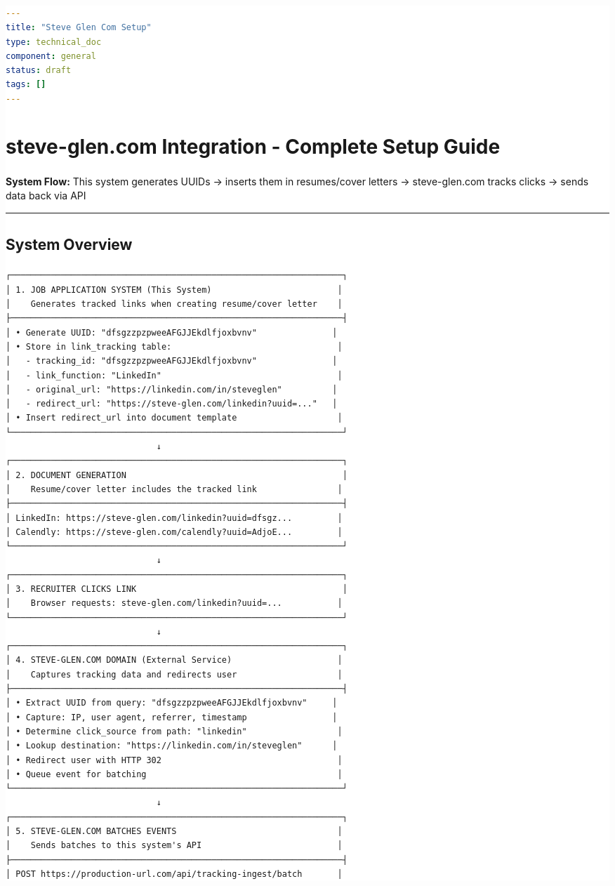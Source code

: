 ```yaml
---
title: "Steve Glen Com Setup"
type: technical_doc
component: general
status: draft
tags: []
---
```


# steve-glen.com Integration - Complete Setup Guide

**System Flow:** This system generates UUIDs → inserts them in resumes/cover letters → steve-glen.com tracks clicks → sends data back via API

---

## System Overview

```
┌──────────────────────────────────────────────────────────────────┐
│ 1. JOB APPLICATION SYSTEM (This System)                         │
│    Generates tracked links when creating resume/cover letter    │
├──────────────────────────────────────────────────────────────────┤
│ • Generate UUID: "dfsgzzpzpweeAFGJJEkdlfjoxbvnv"               │
│ • Store in link_tracking table:                                 │
│   - tracking_id: "dfsgzzpzpweeAFGJJEkdlfjoxbvnv"               │
│   - link_function: "LinkedIn"                                   │
│   - original_url: "https://linkedin.com/in/steveglen"          │
│   - redirect_url: "https://steve-glen.com/linkedin?uuid=..."   │
│ • Insert redirect_url into document template                    │
└──────────────────────────────────────────────────────────────────┘
                              ↓
┌──────────────────────────────────────────────────────────────────┐
│ 2. DOCUMENT GENERATION                                           │
│    Resume/cover letter includes the tracked link                │
├──────────────────────────────────────────────────────────────────┤
│ LinkedIn: https://steve-glen.com/linkedin?uuid=dfsgz...         │
│ Calendly: https://steve-glen.com/calendly?uuid=AdjoE...         │
└──────────────────────────────────────────────────────────────────┘
                              ↓
┌──────────────────────────────────────────────────────────────────┐
│ 3. RECRUITER CLICKS LINK                                         │
│    Browser requests: steve-glen.com/linkedin?uuid=...           │
└──────────────────────────────────────────────────────────────────┘
                              ↓
┌──────────────────────────────────────────────────────────────────┐
│ 4. STEVE-GLEN.COM DOMAIN (External Service)                     │
│    Captures tracking data and redirects user                    │
├──────────────────────────────────────────────────────────────────┤
│ • Extract UUID from query: "dfsgzzpzpweeAFGJJEkdlfjoxbvnv"     │
│ • Capture: IP, user agent, referrer, timestamp                 │
│ • Determine click_source from path: "linkedin"                  │
│ • Lookup destination: "https://linkedin.com/in/steveglen"      │
│ • Redirect user with HTTP 302                                   │
│ • Queue event for batching                                      │
└──────────────────────────────────────────────────────────────────┘
                              ↓
┌──────────────────────────────────────────────────────────────────┐
│ 5. STEVE-GLEN.COM BATCHES EVENTS                                │
│    Sends batches to this system's API                           │
├──────────────────────────────────────────────────────────────────┤
│ POST https://production-url.com/api/tracking-ingest/batch       │
```